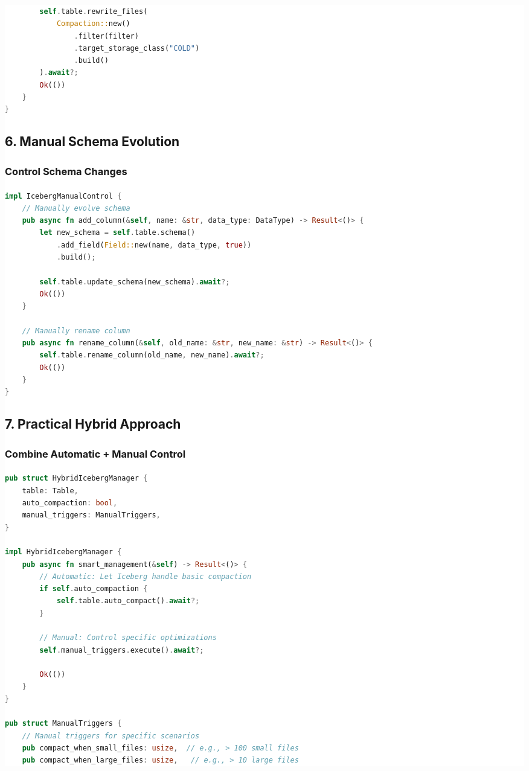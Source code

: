 ```rust
        self.table.rewrite_files(
            Compaction::new()
                .filter(filter)
                .target_storage_class("COLD")
                .build()
        ).await?;
        Ok(())
    }
}
```

## 6. Manual Schema Evolution

### **Control Schema Changes**
```rust
impl IcebergManualControl {
    // Manually evolve schema
    pub async fn add_column(&self, name: &str, data_type: DataType) -> Result<()> {
        let new_schema = self.table.schema()
            .add_field(Field::new(name, data_type, true))
            .build();
            
        self.table.update_schema(new_schema).await?;
        Ok(())
    }
    
    // Manually rename column
    pub async fn rename_column(&self, old_name: &str, new_name: &str) -> Result<()> {
        self.table.rename_column(old_name, new_name).await?;
        Ok(())
    }
}
```

## 7. Practical Hybrid Approach

### **Combine Automatic + Manual Control**
```rust
pub struct HybridIcebergManager {
    table: Table,
    auto_compaction: bool,
    manual_triggers: ManualTriggers,
}

impl HybridIcebergManager {
    pub async fn smart_management(&self) -> Result<()> {
        // Automatic: Let Iceberg handle basic compaction
        if self.auto_compaction {
            self.table.auto_compact().await?;
        }
        
        // Manual: Control specific optimizations
        self.manual_triggers.execute().await?;
        
        Ok(())
    }
}

pub struct ManualTriggers {
    // Manual triggers for specific scenarios
    pub compact_when_small_files: usize,  // e.g., > 100 small files
    pub compact_when_large_files: usize,   // e.g., > 10 large files
```
